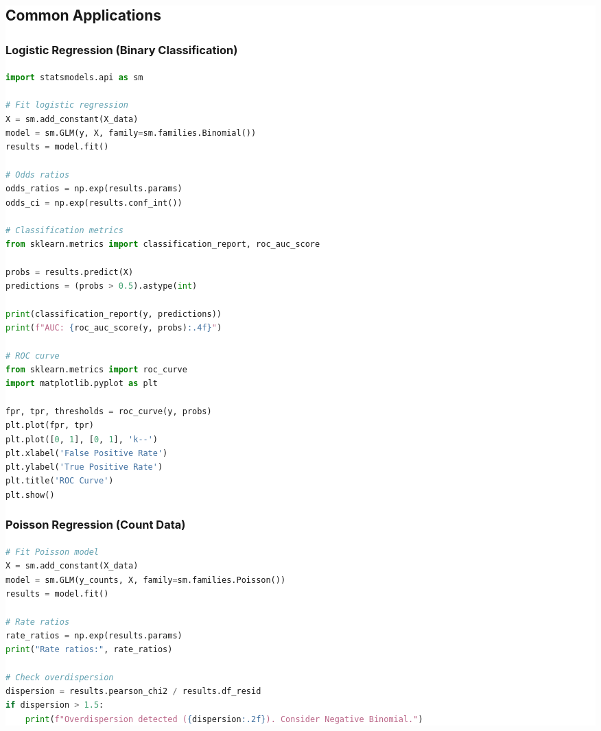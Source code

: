 ## Common Applications

### Logistic Regression (Binary Classification)

```python
import statsmodels.api as sm

# Fit logistic regression
X = sm.add_constant(X_data)
model = sm.GLM(y, X, family=sm.families.Binomial())
results = model.fit()

# Odds ratios
odds_ratios = np.exp(results.params)
odds_ci = np.exp(results.conf_int())

# Classification metrics
from sklearn.metrics import classification_report, roc_auc_score

probs = results.predict(X)
predictions = (probs > 0.5).astype(int)

print(classification_report(y, predictions))
print(f"AUC: {roc_auc_score(y, probs):.4f}")

# ROC curve
from sklearn.metrics import roc_curve
import matplotlib.pyplot as plt

fpr, tpr, thresholds = roc_curve(y, probs)
plt.plot(fpr, tpr)
plt.plot([0, 1], [0, 1], 'k--')
plt.xlabel('False Positive Rate')
plt.ylabel('True Positive Rate')
plt.title('ROC Curve')
plt.show()
```

### Poisson Regression (Count Data)

```python
# Fit Poisson model
X = sm.add_constant(X_data)
model = sm.GLM(y_counts, X, family=sm.families.Poisson())
results = model.fit()

# Rate ratios
rate_ratios = np.exp(results.params)
print("Rate ratios:", rate_ratios)

# Check overdispersion
dispersion = results.pearson_chi2 / results.df_resid
if dispersion > 1.5:
    print(f"Overdispersion detected ({dispersion:.2f}). Consider Negative Binomial.")
```
